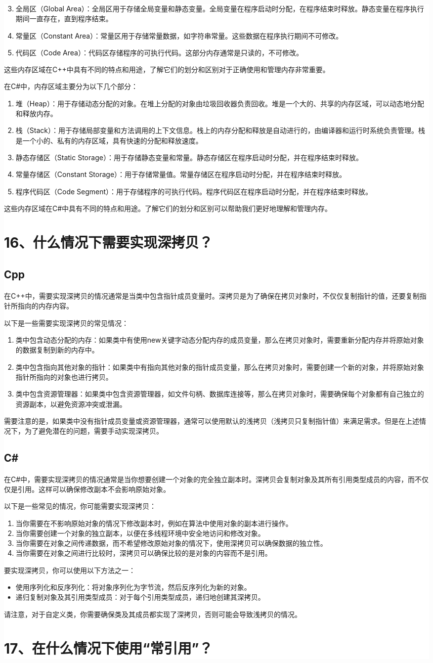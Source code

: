 3. 全局区（Global Area）：全局区用于存储全局变量和静态变量。全局变量在程序启动时分配，在程序结束时释放。静态变量在程序执行期间一直存在，直到程序结束。

4. 常量区（Constant Area）：常量区用于存储常量数据，如字符串常量。这些数据在程序执行期间不可修改。

5. 代码区（Code Area）：代码区存储程序的可执行代码。这部分内存通常是只读的，不可修改。

这些内存区域在C++中具有不同的特点和用途，了解它们的划分和区别对于正确使用和管理内存非常重要。

在C#中，内存区域主要分为以下几个部分：

1. 堆（Heap）：用于存储动态分配的对象。在堆上分配的对象由垃圾回收器负责回收。堆是一个大的、共享的内存区域，可以动态地分配和释放内存。

2. 栈（Stack）：用于存储局部变量和方法调用的上下文信息。栈上的内存分配和释放是自动进行的，由编译器和运行时系统负责管理。栈是一个小的、私有的内存区域，具有快速的分配和释放速度。

3. 静态存储区（Static Storage）：用于存储静态变量和常量。静态存储区在程序启动时分配，并在程序结束时释放。

4. 常量存储区（Constant Storage）：用于存储常量值。常量存储区在程序启动时分配，并在程序结束时释放。

5. 程序代码区（Code Segment）：用于存储程序的可执行代码。程序代码区在程序启动时分配，并在程序结束时释放。

这些内存区域在C#中具有不同的特点和用途。了解它们的划分和区别可以帮助我们更好地理解和管理内存。

# 16、什么情况下需要实现深拷贝？

## Cpp

在C++中，需要实现深拷贝的情况通常是当类中包含指针成员变量时。深拷贝是为了确保在拷贝对象时，不仅仅复制指针的值，还要复制指针所指向的内存内容。

以下是一些需要实现深拷贝的常见情况：

1. 类中包含动态分配的内存：如果类中有使用new关键字动态分配内存的成员变量，那么在拷贝对象时，需要重新分配内存并将原始对象的数据复制到新的内存中。

2. 类中包含指向其他对象的指针：如果类中有指向其他对象的指针成员变量，那么在拷贝对象时，需要创建一个新的对象，并将原始对象指针所指向的对象也进行拷贝。

3. 类中包含资源管理器：如果类中包含资源管理器，如文件句柄、数据库连接等，那么在拷贝对象时，需要确保每个对象都有自己独立的资源副本，以避免资源冲突或泄漏。

需要注意的是，如果类中没有指针成员变量或资源管理器，通常可以使用默认的浅拷贝（浅拷贝只复制指针值）来满足需求。但是在上述情况下，为了避免潜在的问题，需要手动实现深拷贝。

## C#

在C#中，需要实现深拷贝的情况通常是当你想要创建一个对象的完全独立副本时。深拷贝会复制对象及其所有引用类型成员的内容，而不仅仅是引用。这样可以确保修改副本不会影响原始对象。

以下是一些常见的情况，你可能需要实现深拷贝：

1. 当你需要在不影响原始对象的情况下修改副本时，例如在算法中使用对象的副本进行操作。
2. 当你需要创建一个对象的独立副本，以便在多线程环境中安全地访问和修改对象。
3. 当你需要在对象之间传递数据，而不希望修改原始对象的情况下，使用深拷贝可以确保数据的独立性。
4. 当你需要在对象之间进行比较时，深拷贝可以确保比较的是对象的内容而不是引用。

要实现深拷贝，你可以使用以下方法之一：

- 使用序列化和反序列化：将对象序列化为字节流，然后反序列化为新的对象。
- 递归复制对象及其引用类型成员：对于每个引用类型成员，递归地创建其深拷贝。

请注意，对于自定义类，你需要确保类及其成员都实现了深拷贝，否则可能会导致浅拷贝的情况。

# 17、在什么情况下使用“常引用”？
